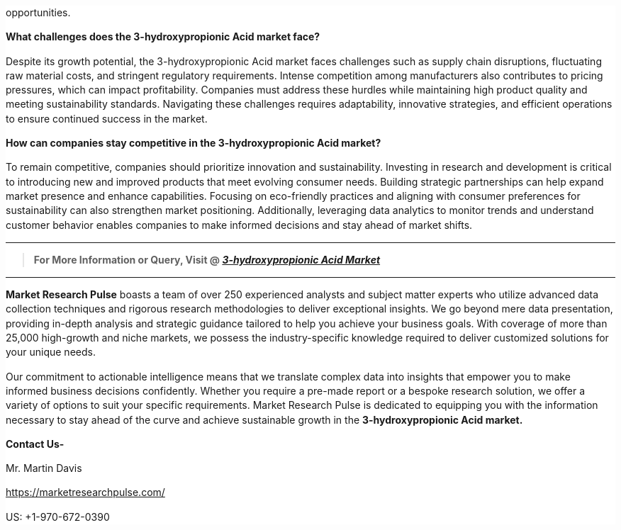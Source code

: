 opportunities.</p><p><strong>What challenges does the 3-hydroxypropionic Acid market face?</strong></p><p>Despite its growth potential, the 3-hydroxypropionic Acid market faces challenges such as supply chain disruptions, fluctuating raw material costs, and stringent regulatory requirements. Intense competition among manufacturers also contributes to pricing pressures, which can impact profitability. Companies must address these hurdles while maintaining high product quality and meeting sustainability standards. Navigating these challenges requires adaptability, innovative strategies, and efficient operations to ensure continued success in the market.</p><p><strong>How can companies stay competitive in the 3-hydroxypropionic Acid market?</strong></p><p>To remain competitive, companies should prioritize innovation and sustainability. Investing in research and development is critical to introducing new and improved products that meet evolving consumer needs. Building strategic partnerships can help expand market presence and enhance capabilities. Focusing on eco-friendly practices and aligning with consumer preferences for sustainability can also strengthen market positioning. Additionally, leveraging data analytics to monitor trends and understand customer behavior enables companies to make informed decisions and stay ahead of market shifts.</p><hr /><blockquote><p><strong>For More Information or Query, Visit @&nbsp;<em><a href="https://marketresearchpulse.com/report/89227/3-hydroxypropionic-acid-market?utm_source=Linkedin&utm_medium=0117">3-hydroxypropionic Acid Market</a></em></strong></p></blockquote><hr /><p><strong>Market Research Pulse</strong> boasts a team of over 250 experienced analysts and subject matter experts who utilize advanced data collection techniques and rigorous research methodologies to deliver exceptional insights. We go beyond mere data presentation, providing in-depth analysis and strategic guidance tailored to help you achieve your business goals. With coverage of more than 25,000 high-growth and niche markets, we possess the industry-specific knowledge required to deliver customized solutions for your unique needs.</p><p>Our commitment to actionable intelligence means that we translate complex data into insights that empower you to make informed business decisions confidently. Whether you require a pre-made report or a bespoke research solution, we offer a variety of options to suit your specific requirements. Market Research Pulse is dedicated to equipping you with the information necessary to stay ahead of the curve and achieve sustainable growth in the <strong>3-hydroxypropionic Acid market.</strong></p><p><strong>Contact Us-</strong></p><p>Mr. Martin Davis</p><p>https://marketresearchpulse.com/</p><p>US: +1-970-672-0390</p>
